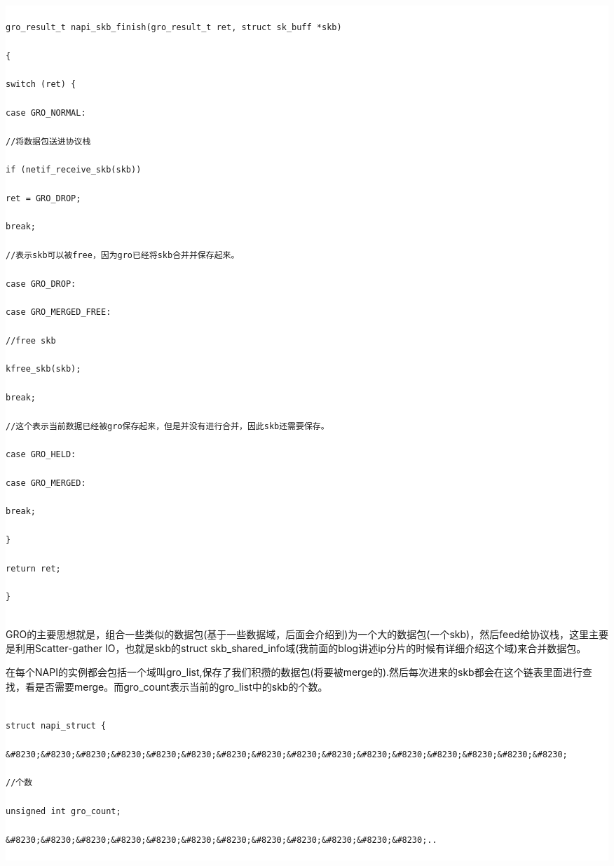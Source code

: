 ```
  
gro_result_t napi_skb_finish(gro_result_t ret, struct sk_buff *skb)
  
{
	  
switch (ret) {
	  
case GRO_NORMAL:
  
//将数据包送进协议栈
		  
if (netif_receive_skb(skb))
			  
ret = GRO_DROP;
		  
break;
  
//表示skb可以被free，因为gro已经将skb合并并保存起来。
	  
case GRO_DROP:
	  
case GRO_MERGED_FREE:
  
//free skb
		  
kfree_skb(skb);
		  
break;
  
//这个表示当前数据已经被gro保存起来，但是并没有进行合并，因此skb还需要保存。
	  
case GRO_HELD:
	  
case GRO_MERGED:
		  
break;
	  
}

return ret;
  
}
  
```

GRO的主要思想就是，组合一些类似的数据包(基于一些数据域，后面会介绍到)为一个大的数据包(一个skb)，然后feed给协议栈，这里主要是利用Scatter-gather IO，也就是skb的struct skb_shared_info域(我前面的blog讲述ip分片的时候有详细介绍这个域)来合并数据包。

在每个NAPI的实例都会包括一个域叫gro_list,保存了我们积攒的数据包(将要被merge的).然后每次进来的skb都会在这个链表里面进行查找，看是否需要merge。而gro_count表示当前的gro_list中的skb的个数。
  
```
  
struct napi_struct {
  
&#8230;&#8230;&#8230;&#8230;&#8230;&#8230;&#8230;&#8230;&#8230;&#8230;&#8230;&#8230;&#8230;&#8230;&#8230;&#8230;
  
//个数
	  
unsigned int gro_count;
  
&#8230;&#8230;&#8230;&#8230;&#8230;&#8230;&#8230;&#8230;&#8230;&#8230;&#8230;&#8230;..
  
```
